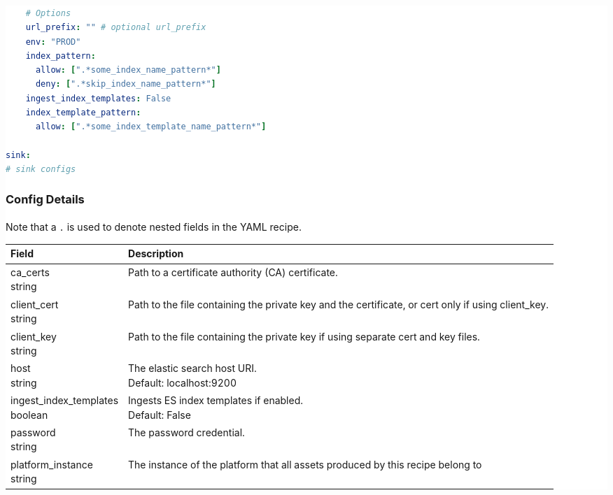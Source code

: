 ```yaml
    # Options
    url_prefix: "" # optional url_prefix
    env: "PROD"
    index_pattern:
      allow: [".*some_index_name_pattern*"]
      deny: [".*skip_index_name_pattern*"]
    ingest_index_templates: False
    index_template_pattern:
      allow: [".*some_index_template_name_pattern*"]

sink:
# sink configs
```

### Config Details

<Tabs>
                <TabItem value="options" label="Options" default>

Note that a `.` is used to denote nested fields in the YAML recipe.

<div className='config-table'>

| Field                                                                                                                                                                                                                           | Description                                                                                                                                                                                                                                                                                                                                             |
| :------------------------------------------------------------------------------------------------------------------------------------------------------------------------------------------------------------------------------ | :------------------------------------------------------------------------------------------------------------------------------------------------------------------------------------------------------------------------------------------------------------------------------------------------------------------------------------------------------ |
| <div className="path-line"><span className="path-main">ca_certs</span></div> <div className="type-name-line"><span className="type-name">string</span></div>                                                                    | Path to a certificate authority (CA) certificate.                                                                                                                                                                                                                                                                                                       |
| <div className="path-line"><span className="path-main">client_cert</span></div> <div className="type-name-line"><span className="type-name">string</span></div>                                                                 | Path to the file containing the private key and the certificate, or cert only if using client_key.                                                                                                                                                                                                                                                      |
| <div className="path-line"><span className="path-main">client_key</span></div> <div className="type-name-line"><span className="type-name">string</span></div>                                                                  | Path to the file containing the private key if using separate cert and key files.                                                                                                                                                                                                                                                                       |
| <div className="path-line"><span className="path-main">host</span></div> <div className="type-name-line"><span className="type-name">string</span></div>                                                                        | The elastic search host URI. <div className="default-line default-line-with-docs">Default: <span className="default-value">localhost:9200</span></div>                                                                                                                                                                                                  |
| <div className="path-line"><span className="path-main">ingest_index_templates</span></div> <div className="type-name-line"><span className="type-name">boolean</span></div>                                                     | Ingests ES index templates if enabled. <div className="default-line default-line-with-docs">Default: <span className="default-value">False</span></div>                                                                                                                                                                                                 |
| <div className="path-line"><span className="path-main">password</span></div> <div className="type-name-line"><span className="type-name">string</span></div>                                                                    | The password credential.                                                                                                                                                                                                                                                                                                                                |
| <div className="path-line"><span className="path-main">platform_instance</span></div> <div className="type-name-line"><span className="type-name">string</span></div>                                                           | The instance of the platform that all assets produced by this recipe belong to                                                                                                                                                                                                                                                                          |